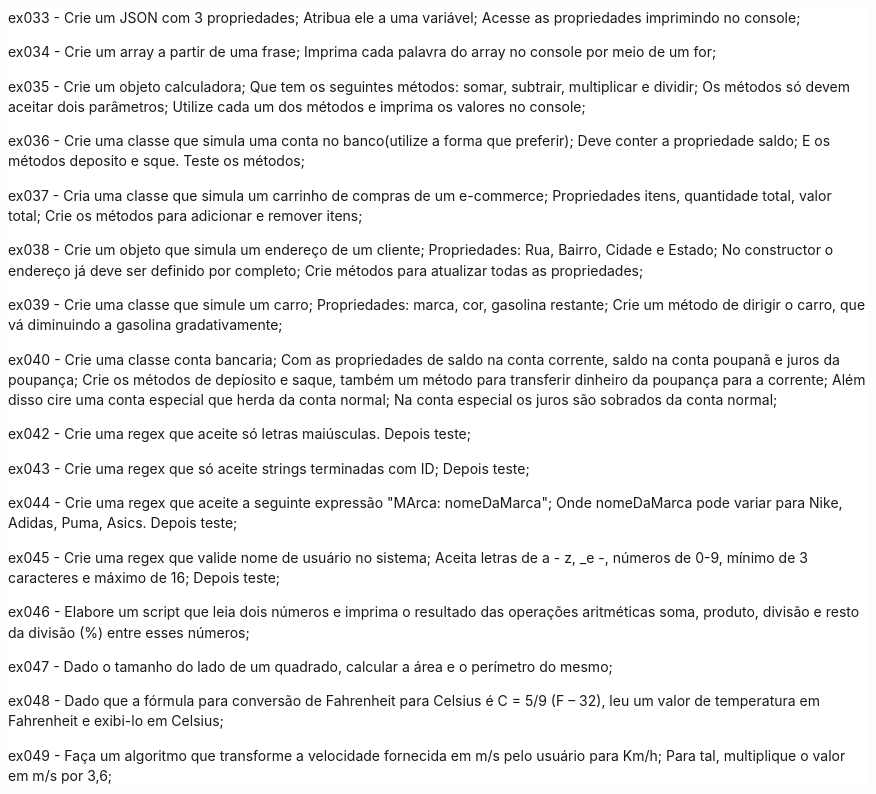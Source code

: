 ex033 - Crie um JSON com 3 propriedades;
Atribua ele a uma variável;
Acesse as propriedades imprimindo no console;

ex034 - Crie um array a partir de uma frase;
Imprima cada palavra do array no console por meio de um for;

ex035 - Crie um objeto calculadora;
Que tem os seguintes métodos: somar, subtrair, multiplicar e dividir;
Os métodos só devem aceitar dois parâmetros;
Utilize cada um dos métodos e imprima os valores no console;

ex036 - Crie uma classe que simula uma conta no banco(utilize a forma que preferir);
Deve conter a propriedade saldo;
E os métodos deposito e sque. Teste os métodos;

ex037 - Cria uma classe que simula um carrinho de compras de um e-commerce;
Propriedades itens, quantidade total, valor total;
Crie os métodos para adicionar e remover itens;

ex038 - Crie um objeto que simula um endereço de um cliente;
Propriedades: Rua, Bairro, Cidade e Estado;
No constructor o endereço já deve ser definido por completo;
Crie métodos para atualizar todas as propriedades;

ex039 - Crie uma classe que simule um carro;
Propriedades: marca, cor, gasolina restante;
Crie um método de dirigir o carro, que vá diminuindo a gasolina gradativamente;

ex040 - Crie uma classe conta bancaria;
Com as propriedades de saldo na conta corrente, saldo na conta poupanã e juros da poupança;
Crie os métodos de depíosito e saque, também um método para transferir dinheiro da poupança para a corrente;
Além disso cire uma conta especial que herda da conta normal;
Na conta especial os juros são sobrados da conta normal;

ex042 - Crie uma regex que aceite só letras maiúsculas. Depois teste;

ex043 - Crie uma regex que só aceite strings terminadas com ID; Depois teste;

ex044 - Crie uma regex que aceite a seguinte expressão "MArca: nomeDaMarca";
Onde nomeDaMarca pode variar para Nike, Adidas, Puma, Asics. Depois teste;

ex045 - Crie uma regex que valide nome de usuário no sistema;
Aceita letras de a - z, _e -, números de 0-9, mínimo de 3 caracteres e máximo de 16;
Depois teste;

ex046 - Elabore um script que leia dois números e imprima  o resultado das operações aritméticas soma, produto, divisão e resto da divisão (%) entre esses números;

ex047 - Dado o tamanho do lado de um quadrado, calcular a área e o perímetro do mesmo;

ex048 - Dado que a fórmula para conversão de Fahrenheit para Celsius é C = 5/9 (F – 32), leu um valor de temperatura em Fahrenheit e exibi-lo em Celsius;

ex049 - Faça um algoritmo que transforme a velocidade fornecida em m/s pelo usuário para Km/h; Para tal, multiplique o valor em m/s por 3,6;
